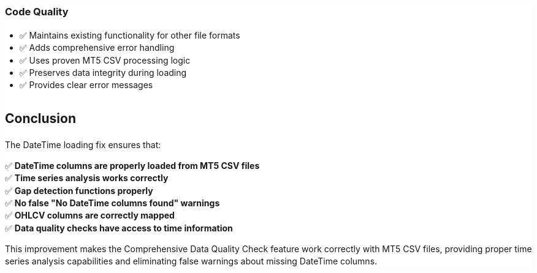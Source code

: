### Code Quality

- ✅ Maintains existing functionality for other file formats
- ✅ Adds comprehensive error handling
- ✅ Uses proven MT5 CSV processing logic
- ✅ Preserves data integrity during loading
- ✅ Provides clear error messages

## Conclusion

The DateTime loading fix ensures that:

✅ **DateTime columns are properly loaded from MT5 CSV files**  
✅ **Time series analysis works correctly**  
✅ **Gap detection functions properly**  
✅ **No false "No DateTime columns found" warnings**  
✅ **OHLCV columns are correctly mapped**  
✅ **Data quality checks have access to time information**  

This improvement makes the Comprehensive Data Quality Check feature work correctly with MT5 CSV files, providing proper time series analysis capabilities and eliminating false warnings about missing DateTime columns.
